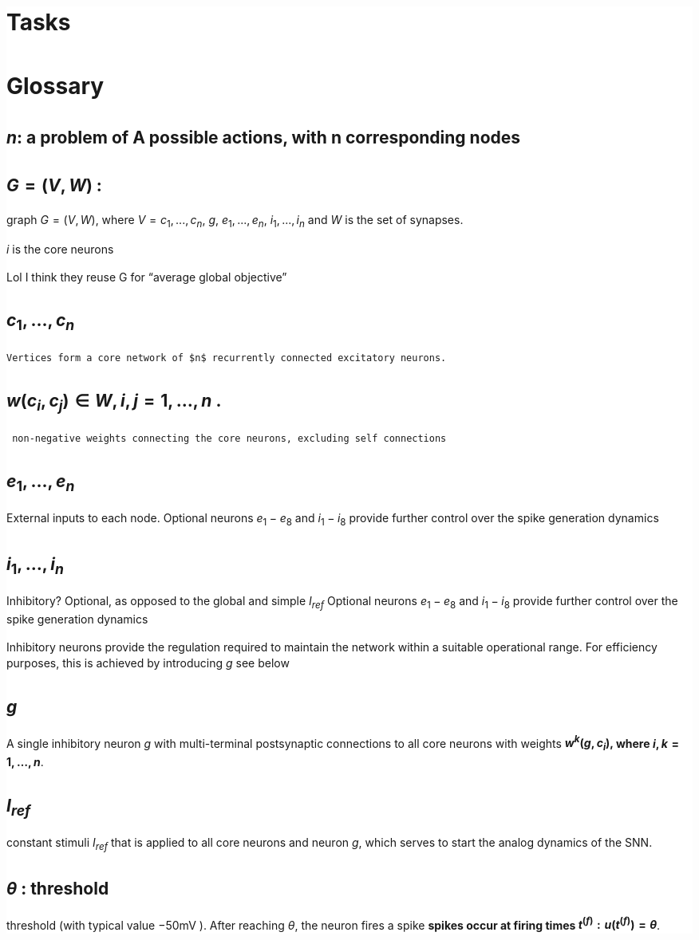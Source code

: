 # Tasks

# Glossary
## $n$: a problem of A possible actions, with n corresponding nodes

## $G = (V, W)$ :
graph $G = (V, W)$, 
	where 
$V = {c_1 , . . . , c_n , \> g, \> e_1 , . . . , e_n ,\> i_1 , . . . , i_n }$ 
	and 
$W$ is the set of synapses. 

$i$ is the core neurons

Lol I think they reuse G for “average global objective”
## $c_1, \ldots, c_n$ 
	Vertices form a core network of $n$ recurrently connected excitatory neurons. 
 
 ## $w\left(c_i, c_j\right) \in W, i, j=1, \ldots, n$ .
	 non-negative weights connecting the core neurons, excluding self connections 

## $e_1, \ldots, e_n$ 
External inputs to each node.
Optional neurons $e_1-e_8$ and $i_1-i_8$ provide further control over the spike generation dynamics
## $i_1, \ldots, i_n$ 
Inhibitory? Optional, as opposed to the global and simple $I_{ref}$
Optional neurons $e_1-e_8$ and $i_1-i_8$ provide further control over the spike generation dynamics

Inhibitory neurons provide the regulation required to maintain the network within a suitable operational range. 
For efficiency purposes, this is achieved by introducing $g$ see below
## $g$
A single inhibitory neuron $g$ with multi-terminal postsynaptic connections to all core neurons with weights **$w^k\left(g, c_i\right),$ where $i, k=1, \ldots, n$**.

## $I_{r e f}$
constant stimuli $I_{r e f}$ that is applied to all core neurons and neuron $g$, which serves to start the analog dynamics of the SNN.

## $\theta$ : threshold  
threshold  (with typical value $-50 \mathrm{mV}$ ). 
After reaching $\theta$, the neuron fires a spike
**spikes occur at firing times $t^{(f)}: u\left(t^{(f)}\right)=\theta$**.
